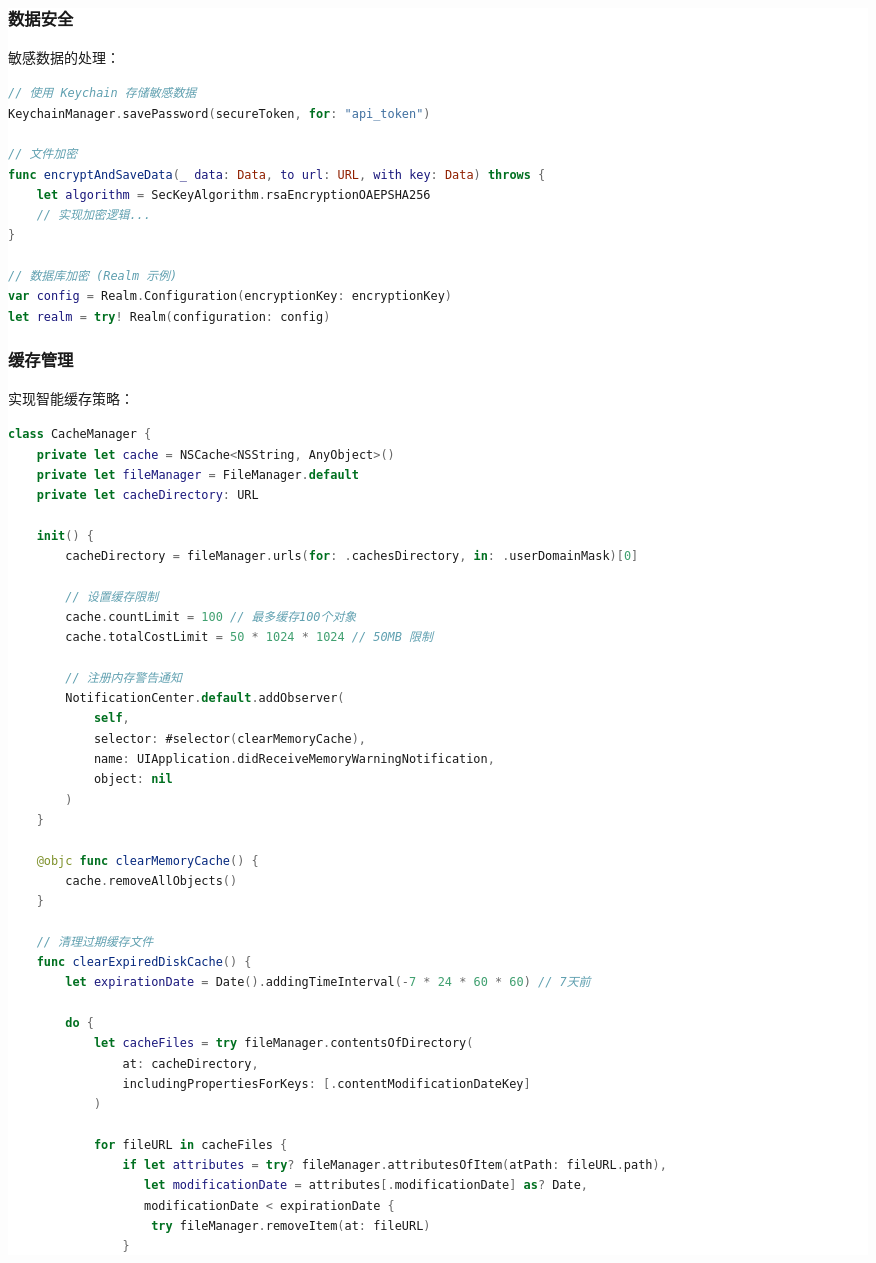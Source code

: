 ### 数据安全

敏感数据的处理：

```swift
// 使用 Keychain 存储敏感数据
KeychainManager.savePassword(secureToken, for: "api_token")

// 文件加密
func encryptAndSaveData(_ data: Data, to url: URL, with key: Data) throws {
    let algorithm = SecKeyAlgorithm.rsaEncryptionOAEPSHA256
    // 实现加密逻辑...
}

// 数据库加密 (Realm 示例)
var config = Realm.Configuration(encryptionKey: encryptionKey)
let realm = try! Realm(configuration: config)
```

### 缓存管理

实现智能缓存策略：

```swift
class CacheManager {
    private let cache = NSCache<NSString, AnyObject>()
    private let fileManager = FileManager.default
    private let cacheDirectory: URL
    
    init() {
        cacheDirectory = fileManager.urls(for: .cachesDirectory, in: .userDomainMask)[0]
        
        // 设置缓存限制
        cache.countLimit = 100 // 最多缓存100个对象
        cache.totalCostLimit = 50 * 1024 * 1024 // 50MB 限制
        
        // 注册内存警告通知
        NotificationCenter.default.addObserver(
            self,
            selector: #selector(clearMemoryCache),
            name: UIApplication.didReceiveMemoryWarningNotification,
            object: nil
        )
    }
    
    @objc func clearMemoryCache() {
        cache.removeAllObjects()
    }
    
    // 清理过期缓存文件
    func clearExpiredDiskCache() {
        let expirationDate = Date().addingTimeInterval(-7 * 24 * 60 * 60) // 7天前
        
        do {
            let cacheFiles = try fileManager.contentsOfDirectory(
                at: cacheDirectory,
                includingPropertiesForKeys: [.contentModificationDateKey]
            )
            
            for fileURL in cacheFiles {
                if let attributes = try? fileManager.attributesOfItem(atPath: fileURL.path),
                   let modificationDate = attributes[.modificationDate] as? Date,
                   modificationDate < expirationDate {
                    try fileManager.removeItem(at: fileURL)
                }
```